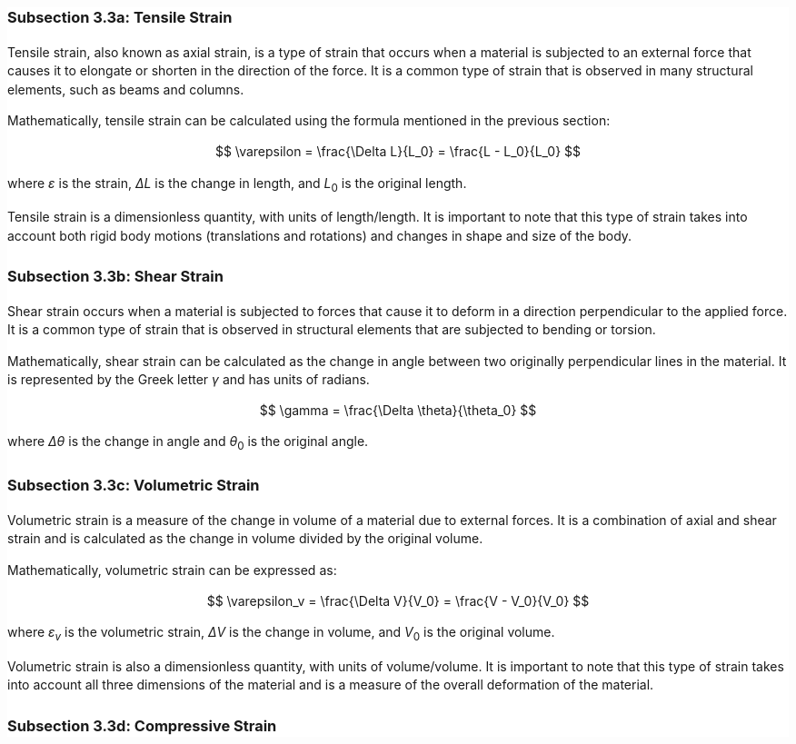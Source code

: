 ### Subsection 3.3a: Tensile Strain

Tensile strain, also known as axial strain, is a type of strain that occurs when a material is subjected to an external force that causes it to elongate or shorten in the direction of the force. It is a common type of strain that is observed in many structural elements, such as beams and columns.

Mathematically, tensile strain can be calculated using the formula mentioned in the previous section:

$$
\varepsilon = \frac{\Delta L}{L_0} = \frac{L - L_0}{L_0}
$$

where $\varepsilon$ is the strain, $\Delta L$ is the change in length, and $L_0$ is the original length.

Tensile strain is a dimensionless quantity, with units of length/length. It is important to note that this type of strain takes into account both rigid body motions (translations and rotations) and changes in shape and size of the body.

### Subsection 3.3b: Shear Strain

Shear strain occurs when a material is subjected to forces that cause it to deform in a direction perpendicular to the applied force. It is a common type of strain that is observed in structural elements that are subjected to bending or torsion.

Mathematically, shear strain can be calculated as the change in angle between two originally perpendicular lines in the material. It is represented by the Greek letter $\gamma$ and has units of radians.

$$
\gamma = \frac{\Delta \theta}{\theta_0}
$$

where $\Delta \theta$ is the change in angle and $\theta_0$ is the original angle.

### Subsection 3.3c: Volumetric Strain

Volumetric strain is a measure of the change in volume of a material due to external forces. It is a combination of axial and shear strain and is calculated as the change in volume divided by the original volume.

Mathematically, volumetric strain can be expressed as:

$$
\varepsilon_v = \frac{\Delta V}{V_0} = \frac{V - V_0}{V_0}
$$

where $\varepsilon_v$ is the volumetric strain, $\Delta V$ is the change in volume, and $V_0$ is the original volume.

Volumetric strain is also a dimensionless quantity, with units of volume/volume. It is important to note that this type of strain takes into account all three dimensions of the material and is a measure of the overall deformation of the material.

### Subsection 3.3d: Compressive Strain
